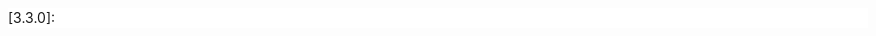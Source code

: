 [Unreleased]: ../../compare/v4.10.3...HEAD
[4.10.3]: ../../compare/v4.10.2...v4.10.3
[4.10.2]: ../../compare/v4.10.1...v4.10.2
[4.10.1]: ../../compare/v4.10.0...v4.10.1
[4.10.0]: ../../compare/v4.9.12...v4.10.0
[4.9.12]: ../../compare/v4.9.11...v4.9.12
[4.9.11]: ../../compare/v4.9.10...v4.9.11
[4.9.10]: ../../compare/v4.9.9...v4.9.10
[4.9.9]: ../../compare/v4.9.8...v4.9.9
[4.9.8]: ../../compare/v4.9.7...v4.9.8
[4.9.7]: ../../compare/v4.9.6...v4.9.7
[4.9.6]: ../../compare/v4.9.5...v4.9.6
[4.9.5]: ../../compare/v4.9.4...v4.9.5
[4.9.4]: ../../compare/v4.9.3...v4.9.4
[4.9.3]: ../../compare/v4.9.2...v4.9.3
[4.9.2]: ../../compare/v4.9.1...v4.9.2
[4.9.1]: ../../compare/v4.9.0...v4.9.1
[4.9.0]: ../../compare/v4.8.2...v4.9.0
[4.8.2]: ../../compare/v4.8.1...v4.8.2
[4.8.1]: ../../compare/v4.8.0...v4.8.1
[4.8.0]: ../../compare/v4.7.9...v4.8.0
[4.7.9]: ../../compare/v4.7.8...v4.7.9
[4.7.8]: ../../compare/v4.7.7...v4.7.8
[4.7.7]: ../../compare/v4.7.6...v4.7.7
[4.7.6]: ../../compare/v4.7.5...v4.7.6
[4.7.5]: ../../compare/v4.7.4...v4.7.5
[4.7.4]: ../../compare/v4.7.3...v4.7.4
[4.7.3]: ../../compare/v4.7.2...v4.7.3
[4.7.2]: ../../compare/v4.7.1...v4.7.2
[4.7.1]: ../../compare/v4.7.0...v4.7.1
[4.7.0]: ../../compare/v4.6.10...v4.7.0
[4.6.10]: ../../compare/v4.6.9...v4.6.10
[4.6.9]: ../../compare/v4.6.8...v4.6.9
[4.6.8]: ../../compare/v4.6.7...v4.6.8
[4.6.7]: ../../compare/v4.6.6...v4.6.7
[4.6.6]: ../../compare/v4.6.5...v4.6.6
[4.6.5]: ../../compare/v4.6.4...v4.6.5
[4.6.4]: ../../compare/v4.6.3...v4.6.4
[4.6.3]: ../../compare/v4.6.2...v4.6.3
[4.6.2]: ../../compare/v4.6.1...v4.6.2
[4.6.1]: ../../compare/v4.6.0...v4.6.1
[4.6.0]: ../../compare/v4.5.1...v4.6.0
[4.5.1]: ../../compare/v4.5.0...v4.5.1
[4.5.0]: ../../compare/v4.4.8...v4.5.0
[4.4.8]: ../../compare/v4.4.7...v4.4.8
[4.4.7]: ../../compare/v4.4.6...v4.4.7
[4.4.6]: ../../compare/v4.4.5...v4.4.6
[4.4.5]: ../../compare/v4.4.4...v4.4.5
[4.4.4]: ../../compare/v4.4.3...v4.4.4
[4.4.3]: ../../compare/v4.4.2...v4.4.3
[4.4.2]: ../../compare/v4.4.1...v4.4.2
[4.4.1]: ../../compare/v4.4.0...v4.4.1
[4.4.0]: ../../compare/v4.3.0...v4.4.0
[4.3.0]: ../../compare/v4.2.0...v4.3.0
[4.2.0]: ../../compare/v4.1.1...v4.2.0
[4.1.1]: ../../compare/v4.1.0...v4.1.1
[4.1.0]: ../../compare/v4.0.4...v4.1.0
[4.0.4]: ../../compare/v4.0.3...v4.0.4
[4.0.3]: ../../compare/v4.0.2...v4.0.3
[4.0.2]: ../../compare/v4.0.1...v4.0.2
[4.0.1]: ../../compare/v4.0.0...v4.0.1
[4.0.0]: ../../compare/v3.5.9...v4.0.0
[3.5.9]: ../../compare/v3.5.8...v3.5.9
[3.5.8]: ../../compare/v3.5.7...v3.5.8
[3.5.7]: ../../compare/v3.5.6...v3.5.7
[3.5.6]: ../../compare/v3.5.5...v3.5.6
[3.5.5]: ../../compare/v3.5.4...v3.5.5
[3.5.4]: ../../compare/v3.5.3...v3.5.4
[3.5.3]: ../../compare/v3.5.2...v3.5.3
[3.5.2]: ../../compare/v3.5.1...v3.5.2
[3.5.1]: ../../compare/v3.5.0...v3.5.1
[3.5.0]: ../../compare/v3.4.1...v3.5.0
[3.4.1]: ../../compare/v3.4.0...v3.4.1
[3.4.0]: ../../compare/v3.3.1...v3.4.0
[3.3.1]: ../../compare/v3.3.0...v3.3.1
[3.3.0]:
